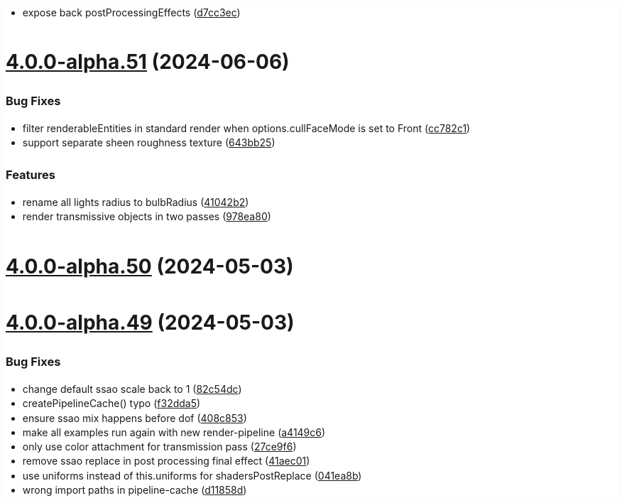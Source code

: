 * expose back postProcessingEffects ([d7cc3ec](https://github.com/pex-gl/pex-renderer/commit/d7cc3ec16c432503b2f193de68045e2241eeefd8))



# [4.0.0-alpha.51](https://github.com/pex-gl/pex-renderer/compare/v4.0.0-alpha.50...v4.0.0-alpha.51) (2024-06-06)


### Bug Fixes

* filter renderableEntities in standard render when options.cullFaceMode is set to Front ([cc782c1](https://github.com/pex-gl/pex-renderer/commit/cc782c109d299c8b8864ce79f12764944f152156))
* support separate sheen roughness texture ([643bb25](https://github.com/pex-gl/pex-renderer/commit/643bb255a7ab827e41f7265f22fefeacb6ba2b8a))


### Features

* rename all lights radius to bulbRadius ([41042b2](https://github.com/pex-gl/pex-renderer/commit/41042b2762c9e7324a34101cd218b5191b339820))
* render transmissive objects in two passes ([978ea80](https://github.com/pex-gl/pex-renderer/commit/978ea80763f353930d33d8e7c05ce8aa37d9cc92))



# [4.0.0-alpha.50](https://github.com/pex-gl/pex-renderer/compare/v4.0.0-alpha.49...v4.0.0-alpha.50) (2024-05-03)



# [4.0.0-alpha.49](https://github.com/pex-gl/pex-renderer/compare/v4.0.0-alpha.48...v4.0.0-alpha.49) (2024-05-03)


### Bug Fixes

* change default ssao scale back to 1 ([82c54dc](https://github.com/pex-gl/pex-renderer/commit/82c54dcf5edda566aec425064f586ad9d024846a))
* createPipelineCache() typo ([f32dda5](https://github.com/pex-gl/pex-renderer/commit/f32dda58b9282620e944c578805ed6512d5a39ee))
* ensure ssao mix happens before dof ([408c853](https://github.com/pex-gl/pex-renderer/commit/408c853fa3f211ffcd42e80fabe7eea436976a2e))
* make all examples run again with new render-pipeline ([a4149c6](https://github.com/pex-gl/pex-renderer/commit/a4149c6e59f98afce8ebc6adeb083f762ff201d1))
* only use color attachment for transmission pass ([27ce9f6](https://github.com/pex-gl/pex-renderer/commit/27ce9f6149fb3eb9a2e79b6fced795ee09df24a5))
* remove ssao replace in post processing final effect ([41aec01](https://github.com/pex-gl/pex-renderer/commit/41aec01e7f0857b615ea913bebbe01474caa7434))
* use uniforms instead of this.uniforms for shadersPostReplace ([041ea8b](https://github.com/pex-gl/pex-renderer/commit/041ea8b9679d53620aa2ab9392db0a6117edbf7e))
* wrong import paths in pipeline-cache ([d11858d](https://github.com/pex-gl/pex-renderer/commit/d11858da160e1de9fb546c8cf81a83e25549daf9))

